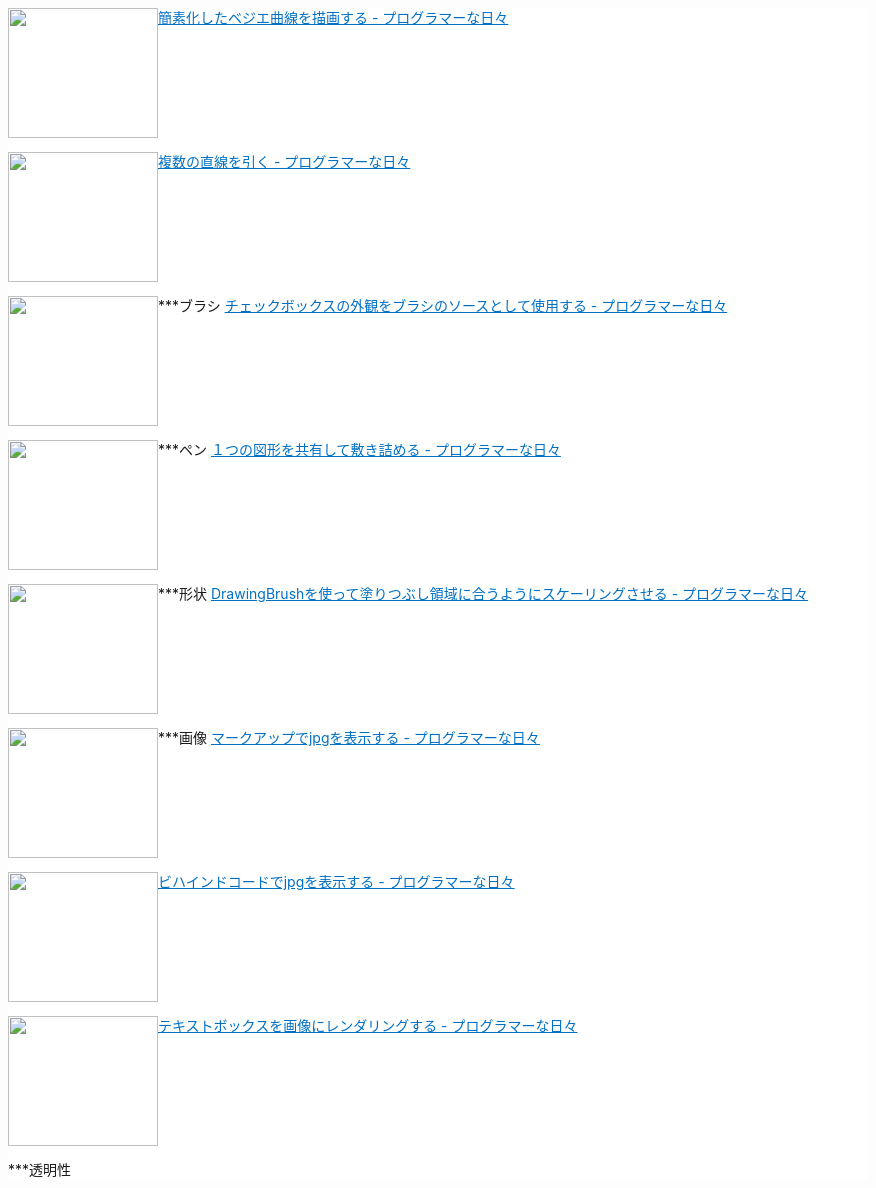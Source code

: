 <a href="http://jhashimoto.hatenadiary.jp/entry/20110314/1300076876" target="_blank" rel="nofollow"><img class="alignleft" align="left" border="0" src="http://capture.heartrails.com/150x130/shadow?http://jhashimoto.hatenadiary.jp/entry/20110314/1300076876" alt="" width="150" height="130" /></a><a style="color:#0070C5;" href="http://jhashimoto.hatenadiary.jp/entry/20110314/1300076876" target="_blank" rel="nofollow">簡素化したベジエ曲線を描画する - プログラマーな日々</a><a href="http://b.hatena.ne.jp/entry/http://jhashimoto.hatenadiary.jp/entry/20110314/1300076876" target="_blank"><img border="0" src="http://b.hatena.ne.jp/entry/image/http://jhashimoto.hatenadiary.jp/entry/20110314/1300076876" alt="" /></a><br style="clear:both;" />

<a href="http://jhashimoto.hatenadiary.jp/entry/20110314/1300077317" target="_blank" rel="nofollow"><img class="alignleft" align="left" border="0" src="http://capture.heartrails.com/150x130/shadow?http://jhashimoto.hatenadiary.jp/entry/20110314/1300077317" alt="" width="150" height="130" /></a><a style="color:#0070C5;" href="http://jhashimoto.hatenadiary.jp/entry/20110314/1300077317" target="_blank" rel="nofollow">複数の直線を引く - プログラマーな日々</a><a href="http://b.hatena.ne.jp/entry/http://jhashimoto.hatenadiary.jp/entry/20110314/1300077317" target="_blank"><img border="0" src="http://b.hatena.ne.jp/entry/image/http://jhashimoto.hatenadiary.jp/entry/20110314/1300077317" alt="" /></a><br style="clear:both;" />

***ブラシ
<a href="http://jhashimoto.hatenadiary.jp/entry/20110314/1300083845" target="_blank" rel="nofollow"><img class="alignleft" align="left" border="0" src="http://capture.heartrails.com/150x130/shadow?http://jhashimoto.hatenadiary.jp/entry/20110314/1300083845" alt="" width="150" height="130" /></a><a style="color:#0070C5;" href="http://jhashimoto.hatenadiary.jp/entry/20110314/1300083845" target="_blank" rel="nofollow">チェックボックスの外観をブラシのソースとして使用する - プログラマーな日々</a><a href="http://b.hatena.ne.jp/entry/http://jhashimoto.hatenadiary.jp/entry/20110314/1300083845" target="_blank"><img border="0" src="http://b.hatena.ne.jp/entry/image/http://jhashimoto.hatenadiary.jp/entry/20110314/1300083845" alt="" /></a><br style="clear:both;" />

***ペン
<a href="http://jhashimoto.hatenadiary.jp/entry/20110314/1300087016" target="_blank" rel="nofollow"><img class="alignleft" align="left" border="0" src="http://capture.heartrails.com/150x130/shadow?http://jhashimoto.hatenadiary.jp/entry/20110314/1300087016" alt="" width="150" height="130" /></a><a style="color:#0070C5;" href="http://jhashimoto.hatenadiary.jp/entry/20110314/1300087016" target="_blank" rel="nofollow">１つの図形を共有して敷き詰める - プログラマーな日々</a><a href="http://b.hatena.ne.jp/entry/http://jhashimoto.hatenadiary.jp/entry/20110314/1300087016" target="_blank"><img border="0" src="http://b.hatena.ne.jp/entry/image/http://jhashimoto.hatenadiary.jp/entry/20110314/1300087016" alt="" /></a><br style="clear:both;" />

***形状
<a href="http://jhashimoto.hatenadiary.jp/entry/20110314/1300102833" target="_blank" rel="nofollow"><img class="alignleft" align="left" border="0" src="http://capture.heartrails.com/150x130/shadow?http://jhashimoto.hatenadiary.jp/entry/20110314/1300102833" alt="" width="150" height="130" /></a><a style="color:#0070C5;" href="http://jhashimoto.hatenadiary.jp/entry/20110314/1300102833" target="_blank" rel="nofollow">DrawingBrushを使って塗りつぶし領域に合うようにスケーリングさせる - プログラマーな日々</a><a href="http://b.hatena.ne.jp/entry/http://jhashimoto.hatenadiary.jp/entry/20110314/1300102833" target="_blank"><img border="0" src="http://b.hatena.ne.jp/entry/image/http://jhashimoto.hatenadiary.jp/entry/20110314/1300102833" alt="" /></a><br style="clear:both;" />

***画像
<a href="http://jhashimoto.hatenadiary.jp/entry/20110315/1300131177" target="_blank" rel="nofollow"><img class="alignleft" align="left" border="0" src="http://capture.heartrails.com/150x130/shadow?http://jhashimoto.hatenadiary.jp/entry/20110315/1300131177" alt="" width="150" height="130" /></a><a style="color:#0070C5;" href="http://jhashimoto.hatenadiary.jp/entry/20110315/1300131177" target="_blank" rel="nofollow">マークアップでjpgを表示する - プログラマーな日々</a><a href="http://b.hatena.ne.jp/entry/http://jhashimoto.hatenadiary.jp/entry/20110315/1300131177" target="_blank"><img border="0" src="http://b.hatena.ne.jp/entry/image/http://jhashimoto.hatenadiary.jp/entry/20110315/1300131177" alt="" /></a><br style="clear:both;" />

<a href="http://jhashimoto.hatenadiary.jp/entry/20110315/1300174711" target="_blank" rel="nofollow"><img class="alignleft" align="left" border="0" src="http://capture.heartrails.com/150x130/shadow?http://jhashimoto.hatenadiary.jp/entry/20110315/1300174711" alt="" width="150" height="130" /></a><a style="color:#0070C5;" href="http://jhashimoto.hatenadiary.jp/entry/20110315/1300174711" target="_blank" rel="nofollow">ビハインドコードでjpgを表示する - プログラマーな日々</a><a href="http://b.hatena.ne.jp/entry/http://jhashimoto.hatenadiary.jp/entry/20110315/1300174711" target="_blank"><img border="0" src="http://b.hatena.ne.jp/entry/image/http://jhashimoto.hatenadiary.jp/entry/20110315/1300174711" alt="" /></a><br style="clear:both;" />

<a href="http://jhashimoto.hatenadiary.jp/entry/20110316/1300240011" target="_blank" rel="nofollow"><img class="alignleft" align="left" border="0" src="http://capture.heartrails.com/150x130/shadow?http://jhashimoto.hatenadiary.jp/entry/20110316/1300240011" alt="" width="150" height="130" /></a><a style="color:#0070C5;" href="http://jhashimoto.hatenadiary.jp/entry/20110316/1300240011" target="_blank" rel="nofollow">テキストボックスを画像にレンダリングする - プログラマーな日々</a><a href="http://b.hatena.ne.jp/entry/http://jhashimoto.hatenadiary.jp/entry/20110316/1300240011" target="_blank"><img border="0" src="http://b.hatena.ne.jp/entry/image/http://jhashimoto.hatenadiary.jp/entry/20110316/1300240011" alt="" /></a><br style="clear:both;" />

***透明性